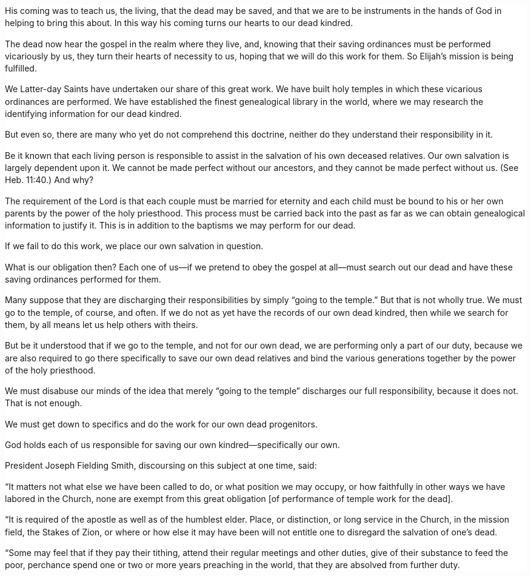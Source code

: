 His coming was to teach us, the living, that the dead may be saved, and that we are to be instruments in the hands of God in helping to bring this about. In this way his coming turns our hearts to our dead kindred.

The dead now hear the gospel in the realm where they live, and, knowing that their saving ordinances must be performed vicariously by us, they turn their hearts of necessity to us, hoping that we will do this work for them. So Elijah’s mission is being fulfilled.

We Latter-day Saints have undertaken our share of this great work. We have built holy temples in which these vicarious ordinances are performed. We have established the finest genealogical library in the world, where we may research the identifying information for our dead kindred.

But even so, there are many who yet do not comprehend this doctrine, neither do they understand their responsibility in it.

Be it known that each living person is responsible to assist in the salvation of his own deceased relatives. Our own salvation is largely dependent upon it. We cannot be made perfect without our ancestors, and they cannot be made perfect without us. (See Heb. 11:40.) And why?

The requirement of the Lord is that each couple must be married for eternity and each child must be bound to his or her own parents by the power of the holy priesthood. This process must be carried back into the past as far as we can obtain genealogical information to justify it. This is in addition to the baptisms we may perform for our dead.

If we fail to do this work, we place our own salvation in question.

What is our obligation then? Each one of us—if we pretend to obey the gospel at all—must search out our dead and have these saving ordinances performed for them.

Many suppose that they are discharging their responsibilities by simply “going to the temple.” But that is not wholly true. We must go to the temple, of course, and often. If we do not as yet have the records of our own dead kindred, then while we search for them, by all means let us help others with theirs.

But be it understood that if we go to the temple, and not for our own dead, we are performing only a part of our duty, because we are also required to go there specifically to save our own dead relatives and bind the various generations together by the power of the holy priesthood.

We must disabuse our minds of the idea that merely “going to the temple” discharges our full responsibility, because it does not. That is not enough.

We must get down to specifics and do the work for our own dead progenitors.

God holds each of us responsible for saving our own kindred—specifically our own.

President Joseph Fielding Smith, discoursing on this subject at one time, said:

“It matters not what else we have been called to do, or what position we may occupy, or how faithfully in other ways we have labored in the Church, none are exempt from this great obligation [of performance of temple work for the dead].

“It is required of the apostle as well as of the humblest elder. Place, or distinction, or long service in the Church, in the mission field, the Stakes of Zion, or where or how else it may have been will not entitle one to disregard the salvation of one’s dead.

“Some may feel that if they pay their tithing, attend their regular meetings and other duties, give of their substance to feed the poor, perchance spend one or two or more years preaching in the world, that they are absolved from further duty.
